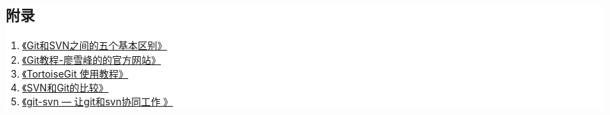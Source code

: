 ## 附录
1. [《Git和SVN之间的五个基本区别》](http://blog.jobbole.com/31444/)
2. [《Git教程-廖雪峰的的官方网站》](http://www.liaoxuefeng.com/wiki/0013739516305929606dd18361248578c67b8067c8c017b000)
3. [《TortoiseGit 使用教程》](http://blog.csdn.net/ethan_xue/article/details/7749639)
4. [《SVN和Git的比较》](http://blog.csdn.net/a117653909/article/details/8952183)
5. [《git-svn — 让git和svn协同工作 》](http://blog.chinaunix.net/uid-11639156-id-3077471.html)
